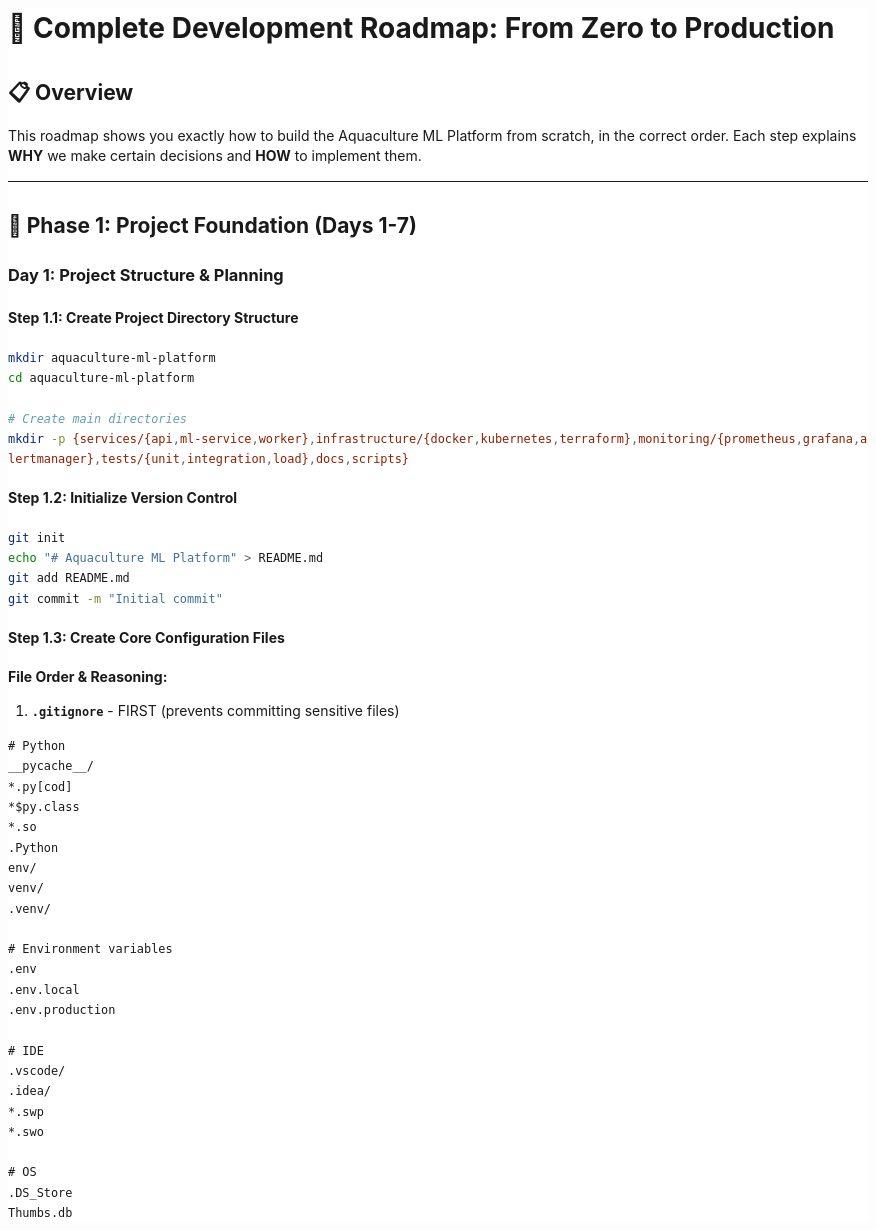 # 🚀 **Complete Development Roadmap: From Zero to Production**

## 📋 **Overview**

This roadmap shows you exactly how to build the Aquaculture ML Platform from scratch, in the correct order. Each step explains **WHY** we make certain decisions and **HOW** to implement them.

---

## 🎯 **Phase 1: Project Foundation (Days 1-7)**

### **Day 1: Project Structure & Planning**

#### **Step 1.1: Create Project Directory Structure**
```bash
mkdir aquaculture-ml-platform
cd aquaculture-ml-platform

# Create main directories
mkdir -p {services/{api,ml-service,worker},infrastructure/{docker,kubernetes,terraform},monitoring/{prometheus,grafana,alertmanager},tests/{unit,integration,load},docs,scripts}
```

#### **Step 1.2: Initialize Version Control**
```bash
git init
echo "# Aquaculture ML Platform" > README.md
git add README.md
git commit -m "Initial commit"
```

#### **Step 1.3: Create Core Configuration Files**

**File Order & Reasoning:**

1. **`.gitignore`** - FIRST (prevents committing sensitive files)
```gitignore
# Python
__pycache__/
*.py[cod]
*$py.class
*.so
.Python
env/
venv/
.venv/

# Environment variables
.env
.env.local
.env.production

# IDE
.vscode/
.idea/
*.swp
*.swo

# OS
.DS_Store
Thumbs.db

```